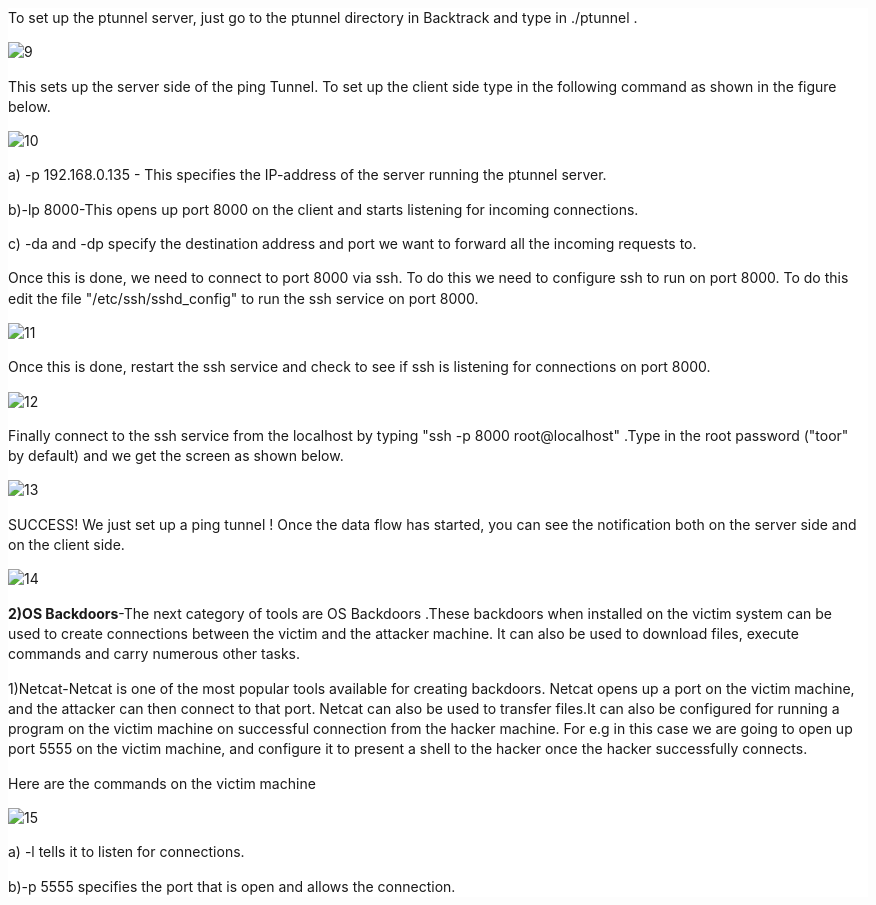To set up the ptunnel server, just go to the ptunnel directory in Backtrack and type in ./ptunnel .

![9]({{site.baseurl}}/images/posts/Maintaining-Access//9.png)

This sets up the server side of the ping Tunnel. To set up the client side type in the following command as shown in the figure below.

![10]({{site.baseurl}}/images/posts/Maintaining-Access//10.png)

a) -p 192.168.0.135 - This specifies the IP-address of the server running the ptunnel server.

b)-lp 8000-This opens up port 8000 on the client and starts listening for incoming connections.

c) -da and -dp specify the destination address and port we want to forward all the incoming requests to.

Once this is done, we need to connect to port 8000 via ssh. To do this we need to configure ssh to run on port 8000\. To do this edit the file "/etc/ssh/sshd_config" to run the ssh service on port 8000.

![11]({{site.baseurl}}/images/posts/Maintaining-Access//11.png)

Once this is done, restart the ssh service and check to see if ssh is listening for connections on port 8000.

![12]({{site.baseurl}}/images/posts/Maintaining-Access//12.png)

Finally connect to the ssh service from the localhost by typing "ssh -p 8000 root@localhost" .Type in the root password ("toor" by default) and we get the screen as shown below.

![13]({{site.baseurl}}/images/posts/Maintaining-Access//13.png)

SUCCESS! We just set up a ping tunnel ! Once the data flow has started, you can see the notification both on the server side and on the client side.

![14]({{site.baseurl}}/images/posts/Maintaining-Access//14.png)

**2)OS Backdoors**-The next category of tools are OS Backdoors .These backdoors when installed on the victim system can be used to create connections between the victim and the attacker machine. It can also be used to download files, execute commands and carry numerous other tasks.

1)Netcat-Netcat is one of the most popular tools available for creating backdoors. Netcat opens up a port on the victim machine, and the attacker can then connect to that port. Netcat can also be used to transfer files.It can also be configured for running a program on the victim machine on successful connection from the hacker machine. For e.g in this case we are going to open up port 5555 on the victim machine, and configure it to present a shell to the hacker once the hacker successfully connects.

Here are the commands on the victim machine

![15]({{site.baseurl}}/images/posts/Maintaining-Access//15.png)

a) -l tells it to listen for connections.

b)-p 5555 specifies the port that is open and allows the connection.
